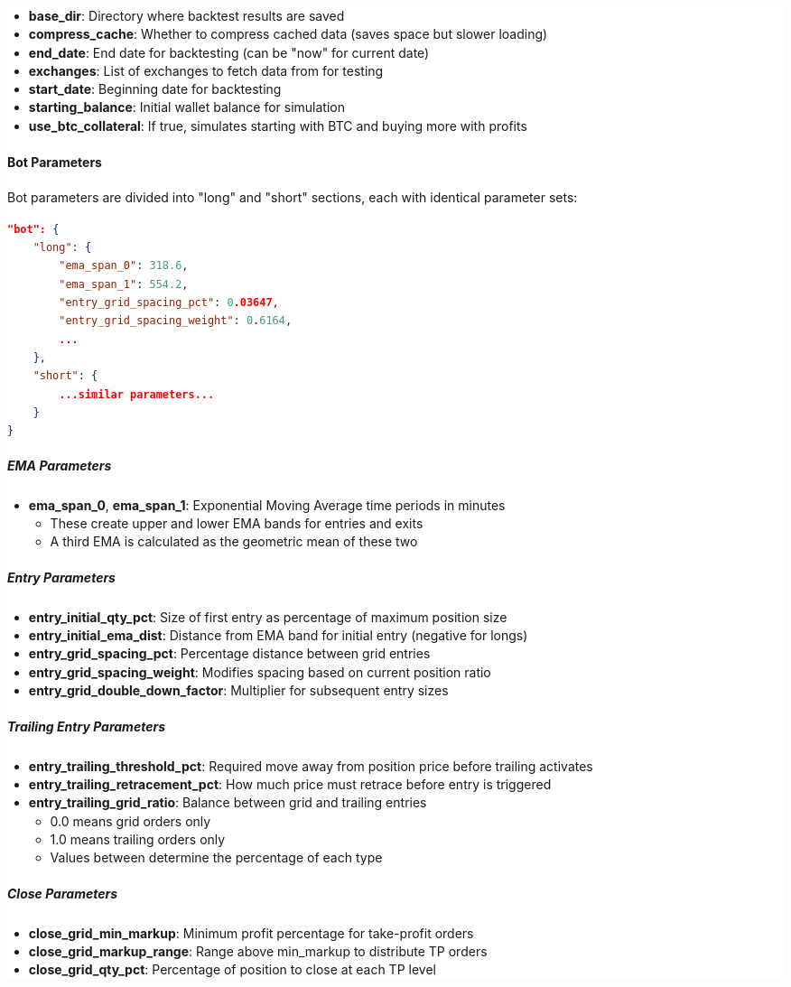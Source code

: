 - **base_dir**: Directory where backtest results are saved
- **compress_cache**: Whether to compress cached data (saves space but slower loading)
- **end_date**: End date for backtesting (can be "now" for current date)
- **exchanges**: List of exchanges to fetch data from for testing
- **start_date**: Beginning date for backtesting
- **starting_balance**: Initial wallet balance for simulation
- **use_btc_collateral**: If true, simulates starting with BTC and buying more with profits

#### Bot Parameters

Bot parameters are divided into "long" and "short" sections, each with identical parameter sets:

```json
"bot": {
    "long": {
        "ema_span_0": 318.6,
        "ema_span_1": 554.2,
        "entry_grid_spacing_pct": 0.03647,
        "entry_grid_spacing_weight": 0.6164,
        ...
    },
    "short": {
        ...similar parameters...
    }
}
```

##### EMA Parameters
- **ema_span_0**, **ema_span_1**: Exponential Moving Average time periods in minutes
  - These create upper and lower EMA bands for entries and exits
  - A third EMA is calculated as the geometric mean of these two

##### Entry Parameters
- **entry_initial_qty_pct**: Size of first entry as percentage of maximum position size
- **entry_initial_ema_dist**: Distance from EMA band for initial entry (negative for longs)
- **entry_grid_spacing_pct**: Percentage distance between grid entries
- **entry_grid_spacing_weight**: Modifies spacing based on current position ratio
- **entry_grid_double_down_factor**: Multiplier for subsequent entry sizes

##### Trailing Entry Parameters
- **entry_trailing_threshold_pct**: Required move away from position price before trailing activates
- **entry_trailing_retracement_pct**: How much price must retrace before entry is triggered
- **entry_trailing_grid_ratio**: Balance between grid and trailing entries
  - 0.0 means grid orders only
  - 1.0 means trailing orders only
  - Values between determine the percentage of each type

##### Close Parameters
- **close_grid_min_markup**: Minimum profit percentage for take-profit orders
- **close_grid_markup_range**: Range above min_markup to distribute TP orders
- **close_grid_qty_pct**: Percentage of position to close at each TP level
